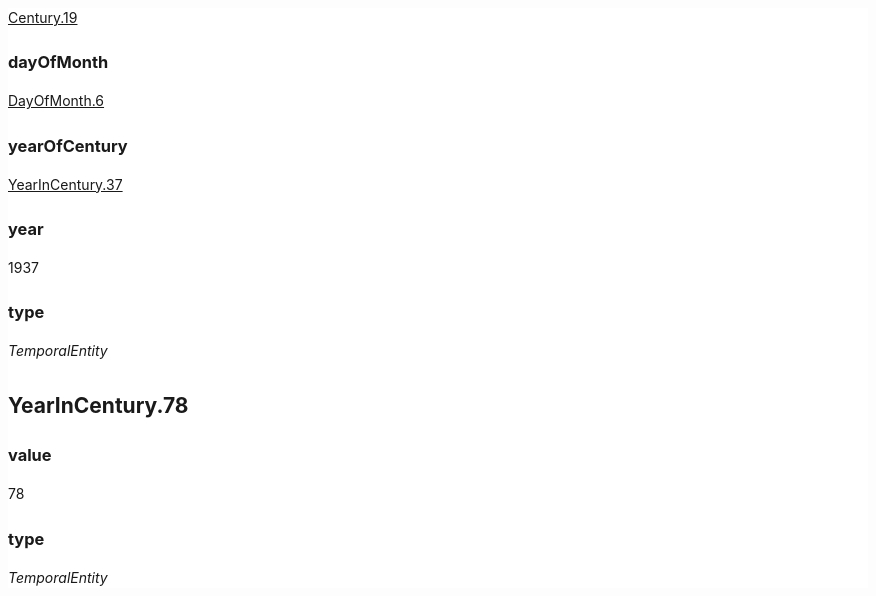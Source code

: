 
[Century.19](#Century.19)

### dayOfMonth


[DayOfMonth.6](#DayOfMonth.6)

### yearOfCentury


[YearInCentury.37](#YearInCentury.37)

### year


1937

### type


*TemporalEntity*

## YearInCentury.78

### value


78

### type


*TemporalEntity*